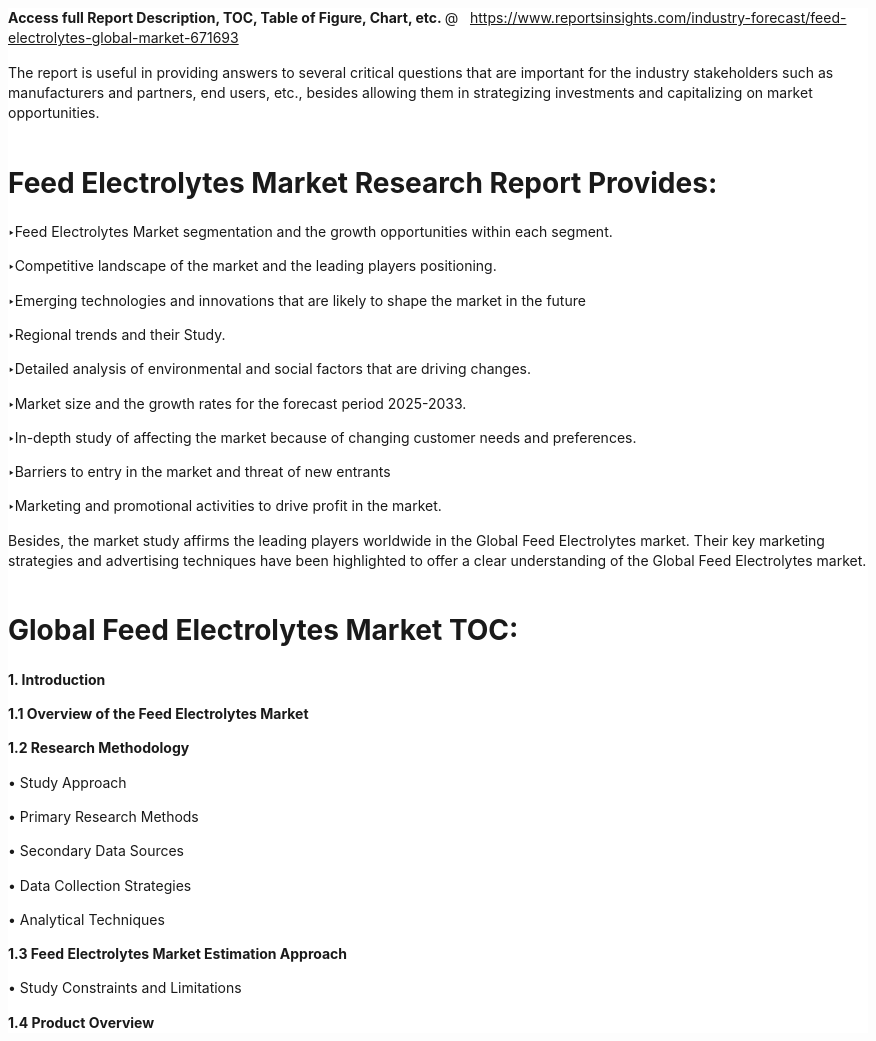 <strong>Access full Report Description, TOC, Table of Figure, Chart, etc. </strong>@   <a href=https://www.reportsinsights.com/industry-forecast/feed-electrolytes-global-market-671693 style=color:#0000ff;>https://www.reportsinsights.com/industry-forecast/feed-electrolytes-global-market-671693</a>

The report is useful in providing answers to several critical questions that are important for the industry stakeholders such as manufacturers and partners, end users, etc., besides allowing them in strategizing investments and capitalizing on market opportunities.

# <strong>Feed Electrolytes Market Research Report Provides:</strong>

<strong>‣</strong>Feed Electrolytes Market segmentation and the growth opportunities within each segment.

<strong>‣</strong>Competitive landscape of the market and the leading players positioning.

<strong>‣</strong>Emerging technologies and innovations that are likely to shape the market in the future

<strong>‣</strong>Regional trends and their Study.

<strong>‣</strong>Detailed analysis of environmental and social factors that are driving changes.

<strong>‣</strong>Market size and the growth rates for the forecast period 2025-2033.

<strong>‣</strong>In-depth study of affecting the market because of changing customer needs and preferences.

<strong>‣</strong>Barriers to entry in the market and threat of new entrants

<strong>‣</strong>Marketing and promotional activities to drive profit in the market.

Besides, the market study affirms the leading players worldwide in the Global Feed Electrolytes market. Their key marketing strategies and advertising techniques have been highlighted to offer a clear understanding of the Global Feed Electrolytes market.

# <strong>Global Feed Electrolytes Market TOC:</strong>

<strong>1. Introduction</strong>

<strong>1.1 Overview of the Feed Electrolytes Market</strong>

<strong>1.2 Research Methodology</strong>

• Study Approach

• Primary Research Methods

• Secondary Data Sources

• Data Collection Strategies

• Analytical Techniques

<strong>1.3 Feed Electrolytes Market Estimation Approach</strong>

• Study Constraints and Limitations

<strong>1.4 Product Overview</strong>
